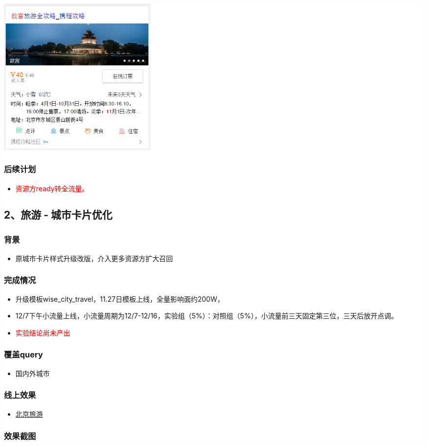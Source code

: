 <img width="300" src="img/lixiao12/travel_01.png">


### 后续计划

* <span style="color:red">资源方ready转全流量。</span>


## 2、旅游 - 城市卡片优化

### 背景

* 原城市卡片样式升级改版，介入更多资源方扩大召回

### 完成情况

* 升级模板wise_city_travel，11.27日模板上线，全量影响面约200W，

* 12/7下午小流量上线，小流量周期为12/7-12/16，实验组（5%）：对照组（5%），小流量前三天固定第三位，三天后放开点调。

* <span style="color:red">实验结论尚未产出</span>

### 覆盖query

* 国内外城市

### 线上效果

* [北京旅游](https://m.baidu.com/ssid=c1c6737465706879777531313235e339/from=844b/s?word=%E5%8C%97%E4%BA%AC%E6%97%85%E6%B8%B8&sid=102393)

### 效果截图
